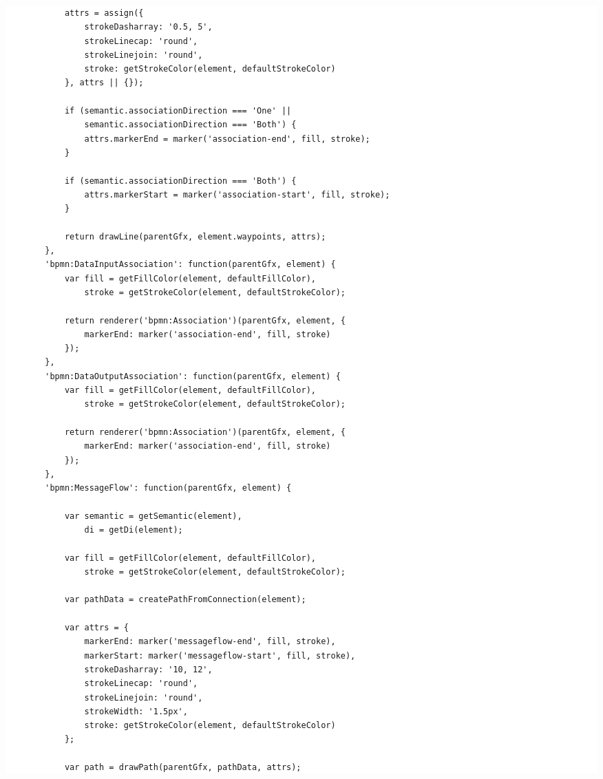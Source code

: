                 attrs = assign({
                    strokeDasharray: '0.5, 5',
                    strokeLinecap: 'round',
                    strokeLinejoin: 'round',
                    stroke: getStrokeColor(element, defaultStrokeColor)
                }, attrs || {});

                if (semantic.associationDirection === 'One' ||
                    semantic.associationDirection === 'Both') {
                    attrs.markerEnd = marker('association-end', fill, stroke);
                }

                if (semantic.associationDirection === 'Both') {
                    attrs.markerStart = marker('association-start', fill, stroke);
                }

                return drawLine(parentGfx, element.waypoints, attrs);
            },
            'bpmn:DataInputAssociation': function(parentGfx, element) {
                var fill = getFillColor(element, defaultFillColor),
                    stroke = getStrokeColor(element, defaultStrokeColor);

                return renderer('bpmn:Association')(parentGfx, element, {
                    markerEnd: marker('association-end', fill, stroke)
                });
            },
            'bpmn:DataOutputAssociation': function(parentGfx, element) {
                var fill = getFillColor(element, defaultFillColor),
                    stroke = getStrokeColor(element, defaultStrokeColor);

                return renderer('bpmn:Association')(parentGfx, element, {
                    markerEnd: marker('association-end', fill, stroke)
                });
            },
            'bpmn:MessageFlow': function(parentGfx, element) {

                var semantic = getSemantic(element),
                    di = getDi(element);

                var fill = getFillColor(element, defaultFillColor),
                    stroke = getStrokeColor(element, defaultStrokeColor);

                var pathData = createPathFromConnection(element);

                var attrs = {
                    markerEnd: marker('messageflow-end', fill, stroke),
                    markerStart: marker('messageflow-start', fill, stroke),
                    strokeDasharray: '10, 12',
                    strokeLinecap: 'round',
                    strokeLinejoin: 'round',
                    strokeWidth: '1.5px',
                    stroke: getStrokeColor(element, defaultStrokeColor)
                };

                var path = drawPath(parentGfx, pathData, attrs);
